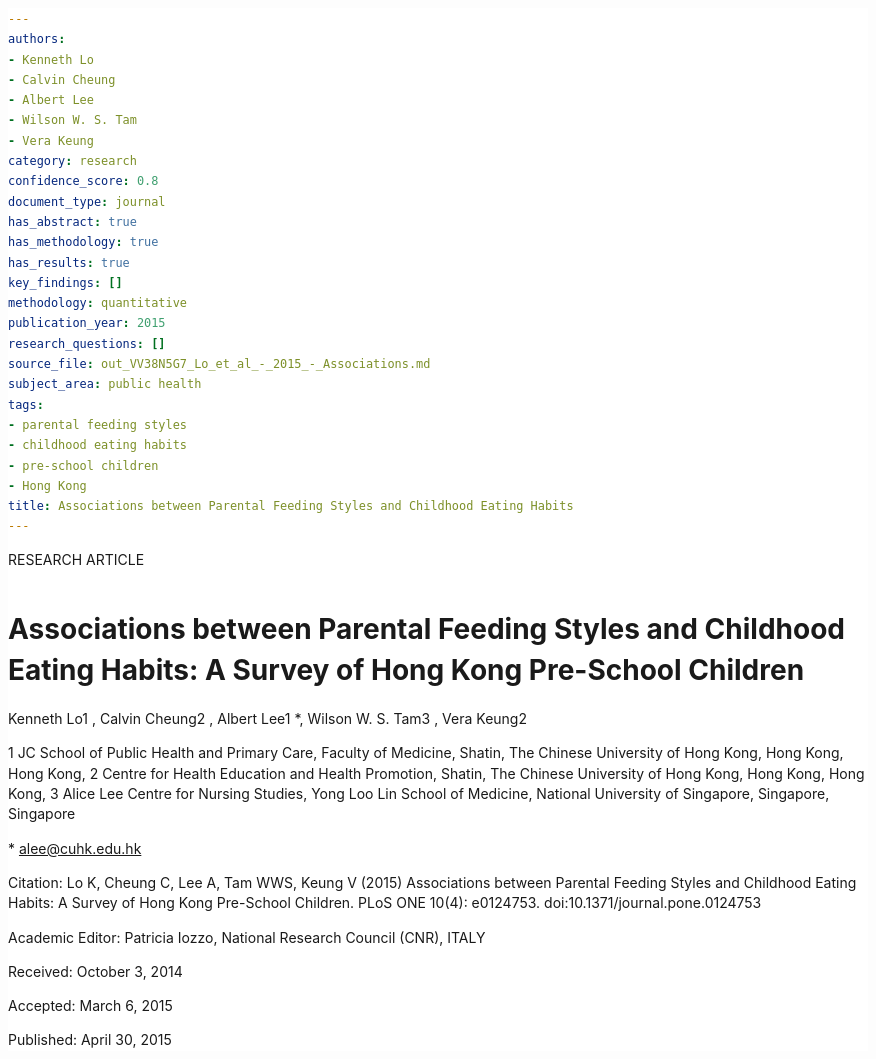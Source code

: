 ```yaml
---
authors:
- Kenneth Lo
- Calvin Cheung
- Albert Lee
- Wilson W. S. Tam
- Vera Keung
category: research
confidence_score: 0.8
document_type: journal
has_abstract: true
has_methodology: true
has_results: true
key_findings: []
methodology: quantitative
publication_year: 2015
research_questions: []
source_file: out_VV38N5G7_Lo_et_al_-_2015_-_Associations.md
subject_area: public health
tags:
- parental feeding styles
- childhood eating habits
- pre-school children
- Hong Kong
title: Associations between Parental Feeding Styles and Childhood Eating Habits
---
```


RESEARCH ARTICLE

# Associations between Parental Feeding Styles and Childhood Eating Habits: A Survey of Hong Kong Pre-School Children

Kenneth Lo1 , Calvin Cheung2 , Albert Lee1 \*, Wilson W. S. Tam3 , Vera Keung2

1 JC School of Public Health and Primary Care, Faculty of Medicine, Shatin, The Chinese University of Hong Kong, Hong Kong, Hong Kong, 2 Centre for Health Education and Health Promotion, Shatin, The Chinese University of Hong Kong, Hong Kong, Hong Kong, 3 Alice Lee Centre for Nursing Studies, Yong Loo Lin School of Medicine, National University of Singapore, Singapore, Singapore

\* alee@cuhk.edu.hk

Citation: Lo K, Cheung C, Lee A, Tam WWS, Keung V (2015) Associations between Parental Feeding Styles and Childhood Eating Habits: A Survey of Hong Kong Pre-School Children. PLoS ONE 10(4): e0124753. doi:10.1371/journal.pone.0124753

Academic Editor: Patricia Iozzo, National Research Council (CNR), ITALY

Received: October 3, 2014

Accepted: March 6, 2015

Published: April 30, 2015
